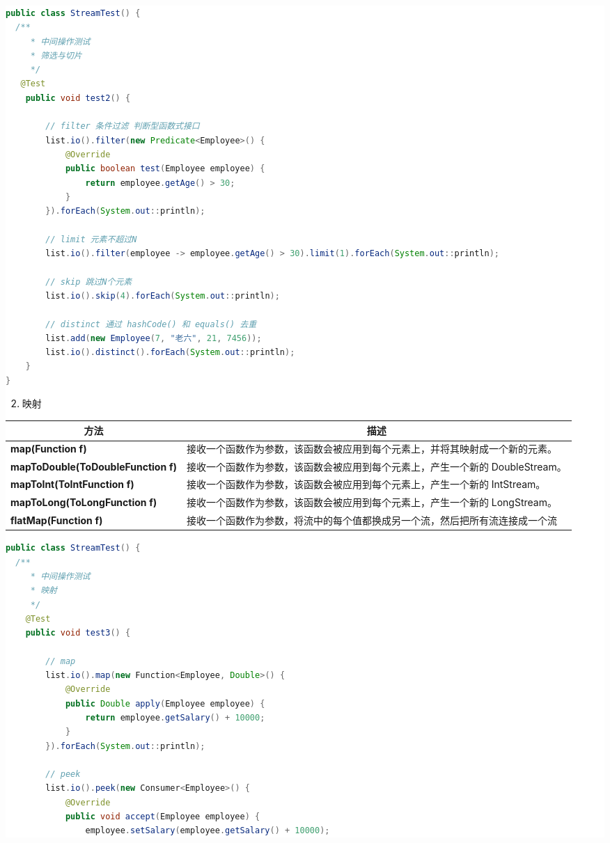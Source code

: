 ```java
public class StreamTest() {
  /**
     * 中间操作测试
     * 筛选与切片
     */
   @Test
    public void test2() {

        // filter 条件过滤 判断型函数式接口
        list.io().filter(new Predicate<Employee>() {
            @Override
            public boolean test(Employee employee) {
                return employee.getAge() > 30;
            }
        }).forEach(System.out::println);

        // limit 元素不超过N
        list.io().filter(employee -> employee.getAge() > 30).limit(1).forEach(System.out::println);

        // skip 跳过N个元素
        list.io().skip(4).forEach(System.out::println);

        // distinct 通过 hashCode() 和 equals() 去重
        list.add(new Employee(7, "老六", 21, 7456));
        list.io().distinct().forEach(System.out::println);
    }
}
```

2. 映射

| **方法**                              | **描述**                                        |
|-------------------------------------|-----------------------------------------------|
| **map(Function f)**                 | 接收一个函数作为参数，该函数会被应用到每个元素上，并将其映射成一个新的元素。        |
| **mapToDouble(ToDoubleFunction f)** | 接收一个函数作为参数，该函数会被应用到每个元素上，产生一个新的 DoubleStream。 |
| **mapToInt(ToIntFunction  f)**      | 接收一个函数作为参数，该函数会被应用到每个元素上，产生一个新的  IntStream。   |
| **mapToLong(ToLongFunction  f)**    | 接收一个函数作为参数，该函数会被应用到每个元素上，产生一个新的  LongStream。  |
| **flatMap(Function  f)**            | 接收一个函数作为参数，将流中的每个值都换成另一个流，然后把所有流连接成一个流        |

```java
public class StreamTest() {
  /**
     * 中间操作测试
     * 映射
     */
    @Test
    public void test3() {

        // map
        list.io().map(new Function<Employee, Double>() {
            @Override
            public Double apply(Employee employee) {
                return employee.getSalary() + 10000;
            }
        }).forEach(System.out::println);

        // peek
        list.io().peek(new Consumer<Employee>() {
            @Override
            public void accept(Employee employee) {
                employee.setSalary(employee.getSalary() + 10000);
```